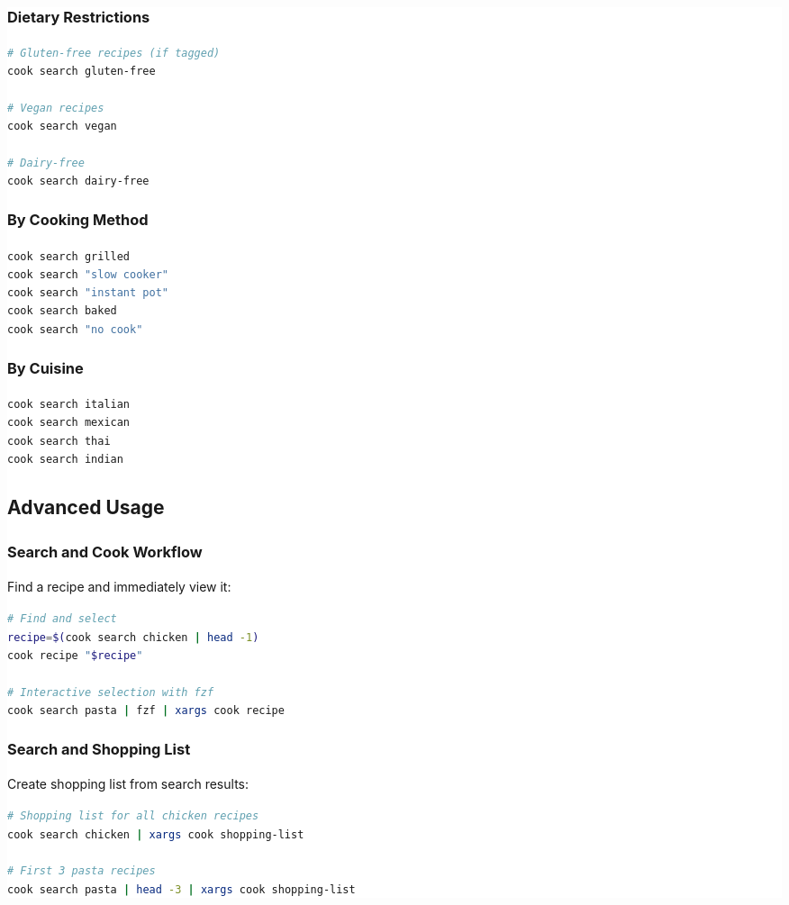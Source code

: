 ### Dietary Restrictions

```bash
# Gluten-free recipes (if tagged)
cook search gluten-free

# Vegan recipes
cook search vegan

# Dairy-free
cook search dairy-free
```

### By Cooking Method

```bash
cook search grilled
cook search "slow cooker"
cook search "instant pot"
cook search baked
cook search "no cook"
```

### By Cuisine

```bash
cook search italian
cook search mexican
cook search thai
cook search indian
```

## Advanced Usage

### Search and Cook Workflow

Find a recipe and immediately view it:

```bash
# Find and select
recipe=$(cook search chicken | head -1)
cook recipe "$recipe"

# Interactive selection with fzf
cook search pasta | fzf | xargs cook recipe
```

### Search and Shopping List

Create shopping list from search results:

```bash
# Shopping list for all chicken recipes
cook search chicken | xargs cook shopping-list

# First 3 pasta recipes
cook search pasta | head -3 | xargs cook shopping-list
```
